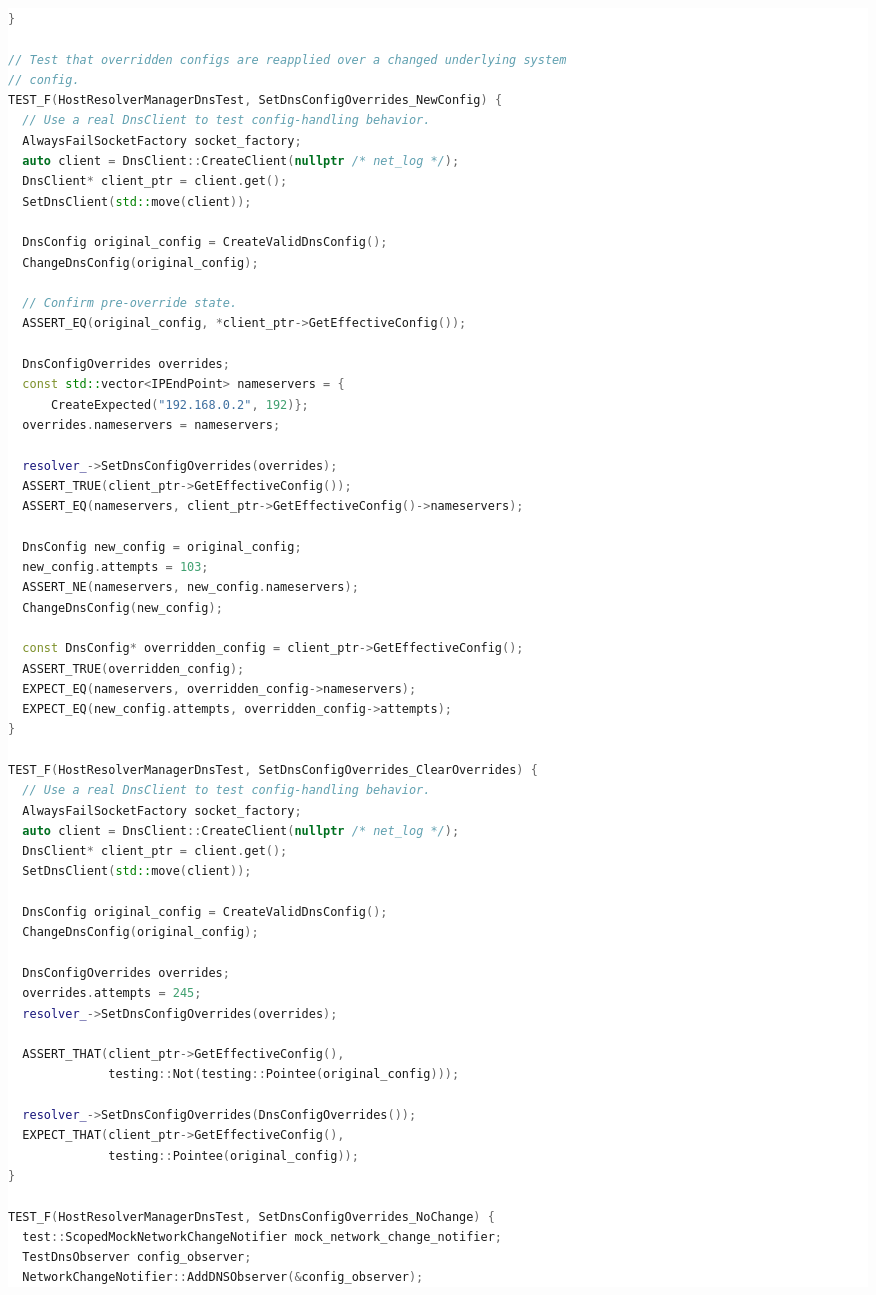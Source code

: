 ```cpp
}

// Test that overridden configs are reapplied over a changed underlying system
// config.
TEST_F(HostResolverManagerDnsTest, SetDnsConfigOverrides_NewConfig) {
  // Use a real DnsClient to test config-handling behavior.
  AlwaysFailSocketFactory socket_factory;
  auto client = DnsClient::CreateClient(nullptr /* net_log */);
  DnsClient* client_ptr = client.get();
  SetDnsClient(std::move(client));

  DnsConfig original_config = CreateValidDnsConfig();
  ChangeDnsConfig(original_config);

  // Confirm pre-override state.
  ASSERT_EQ(original_config, *client_ptr->GetEffectiveConfig());

  DnsConfigOverrides overrides;
  const std::vector<IPEndPoint> nameservers = {
      CreateExpected("192.168.0.2", 192)};
  overrides.nameservers = nameservers;

  resolver_->SetDnsConfigOverrides(overrides);
  ASSERT_TRUE(client_ptr->GetEffectiveConfig());
  ASSERT_EQ(nameservers, client_ptr->GetEffectiveConfig()->nameservers);

  DnsConfig new_config = original_config;
  new_config.attempts = 103;
  ASSERT_NE(nameservers, new_config.nameservers);
  ChangeDnsConfig(new_config);

  const DnsConfig* overridden_config = client_ptr->GetEffectiveConfig();
  ASSERT_TRUE(overridden_config);
  EXPECT_EQ(nameservers, overridden_config->nameservers);
  EXPECT_EQ(new_config.attempts, overridden_config->attempts);
}

TEST_F(HostResolverManagerDnsTest, SetDnsConfigOverrides_ClearOverrides) {
  // Use a real DnsClient to test config-handling behavior.
  AlwaysFailSocketFactory socket_factory;
  auto client = DnsClient::CreateClient(nullptr /* net_log */);
  DnsClient* client_ptr = client.get();
  SetDnsClient(std::move(client));

  DnsConfig original_config = CreateValidDnsConfig();
  ChangeDnsConfig(original_config);

  DnsConfigOverrides overrides;
  overrides.attempts = 245;
  resolver_->SetDnsConfigOverrides(overrides);

  ASSERT_THAT(client_ptr->GetEffectiveConfig(),
              testing::Not(testing::Pointee(original_config)));

  resolver_->SetDnsConfigOverrides(DnsConfigOverrides());
  EXPECT_THAT(client_ptr->GetEffectiveConfig(),
              testing::Pointee(original_config));
}

TEST_F(HostResolverManagerDnsTest, SetDnsConfigOverrides_NoChange) {
  test::ScopedMockNetworkChangeNotifier mock_network_change_notifier;
  TestDnsObserver config_observer;
  NetworkChangeNotifier::AddDNSObserver(&config_observer);
```
